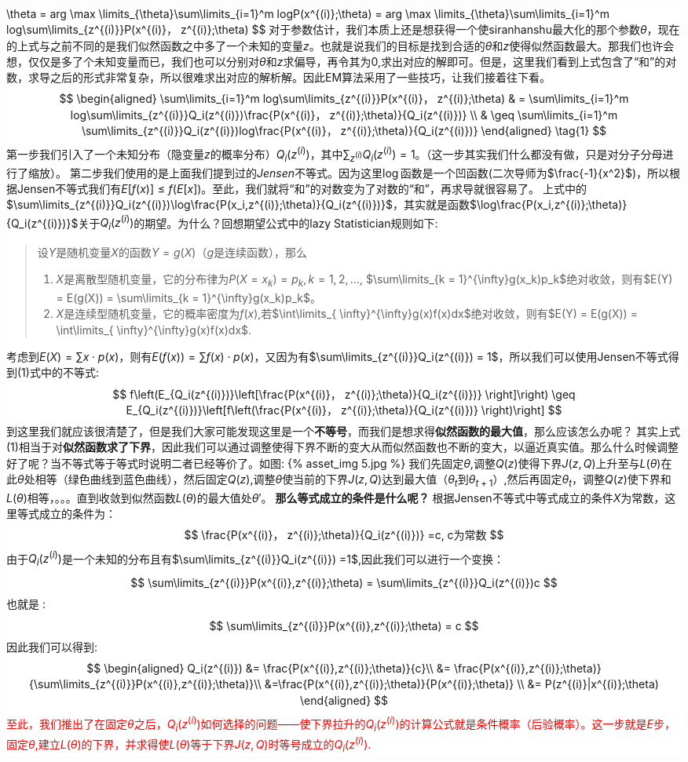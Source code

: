 \theta = arg \max \limits_{\theta}\sum\limits_{i=1}^m logP(x^{(i)};\theta) = arg \max \limits_{\theta}\sum\limits_{i=1}^m log\sum\limits_{z^{(i)}}P(x^{(i)}， z^{(i)};\theta)
$$
对于参数估计，我们本质上还是想获得一个使siranhanshu最大化的那个参数$\theta$，现在的上式与之前不同的是我们似然函数之中多了一个未知的变量$z$。也就是说我们的目标是找到合适的$\theta$和$z$使得似然函数最大。那我们也许会想，仅仅是多了个未知变量而已，我们也可以分别对$\theta$和$z$求偏导，再令其为$0$,求出对应的解即可。但是，这里我们看到上式包含了“和”的对数，求导之后的形式非常复杂，所以很难求出对应的解析解。因此EM算法采用了一些技巧，让我们接着往下看。
$$
\begin{aligned} \sum\limits_{i=1}^m log\sum\limits_{z^{(i)}}P(x^{(i)}， z^{(i)};\theta)   & = \sum\limits_{i=1}^m log\sum\limits_{z^{(i)}}Q_i(z^{(i)})\frac{P(x^{(i)}， z^{(i)};\theta)}{Q_i(z^{(i)})} \\ & \geq  \sum\limits_{i=1}^m \sum\limits_{z^{(i)}}Q_i(z^{(i)})log\frac{P(x^{(i)}， z^{(i)};\theta)}{Q_i(z^{(i)})} \end{aligned}
\tag{1}
$$
第一步我们引入了一个未知分布（隐变量$z$的概率分布）$Q_i(z^{(i)})$，其中$\sum_{z^(i)}Q_i(z^{(i)}) = 1$。（这一步其实我们什么都没有做，只是对分子分母进行了缩放）。
第二步我们使用的是上面我们提到过的$Jensen$不等式。因为这里$\log$函数是一个凹函数(二次导师为$\frac{-1}{x^2}$)，所以根据Jensen不等式我们有$E[f(x)] \leq f(E[x])$。至此，我们就将“和”的对数变为了对数的“和”，再求导就很容易了。
上式中的$\sum\limits_{z^{(i)}}Q_i(z^{(i)})\log\frac{P(x_i,z^{(i)};\theta)}{Q_i(z^{(i)})}$，其实就是函数$\log\frac{P(x_i,z^{(i)};\theta)}{Q_i(z^{(i)})}$关于$Q_i(z^{(i)})$的期望。为什么？回想期望公式中的lazy Statistician规则如下:
>设$Y$是随机变量$X$的函数$Y = g(X)$（$g$是连续函数），那么
>1. $X$是离散型随机变量，它的分布律为$P(X = x_k)  = p_k,k = 1,2,\dots$,
>$\sum\limits_{k = 1}^{\infty}g(x_k)p_k$绝对收敛，则有$E(Y) = E(g(X)) = \sum\limits_{k
>= 1}^{\infty}g(x_k)p_k$。
>2. $X$是连续型随机变量，它的概率密度为$f(x)$,若$\int\limits_{
>\infty}^{\infty}g(x)f(x)dx$绝对收敛，则有$E(Y) = E(g(X)) = \int\limits_{
>\infty}^{\infty}g(x)f(x)dx$.

考虑到$E(X) = \sum x\cdot p(x)$，则有$E(f(x)) = \sum f(x)\cdot p(x)$，又因为有$\sum\limits_{z^{(i)}}Q_i(z^{(i)}) = 1$，所以我们可以使用Jensen不等式得到(1)式中的不等式:
$$
f\left(E_{Q_i(z^{(i)})}\left[\frac{P(x^{(i)}， z^{(i)};\theta)}{Q_i(z^{(i)})} \right]\right) \geq E_{Q_i(z^{(i)})}\left[f\left(\frac{P(x^{(i)}， z^{(i)};\theta)}{Q_i(z^{(i)})} \right)\right]
$$
到这里我们就应该很清楚了，但是我们大家可能发现这里是一个**不等号**，而我们是想求得**似然函数的最大值**，那么应该怎么办呢？
其实上式(1)相当于对**似然函数求了下界**，因此我们可以通过调整使得下界不断的变大从而似然函数也不断的变大，以逼近真实值。那么什么时候调整好了呢？当不等式等于等式时说明二者已经等价了。如图:
{% asset_img 5.jpg %}
我们先固定$\theta$,调整$Q(z)$使得下界$J(z,Q)$上升至与$L(\theta)$在此$\theta$处相等（绿色曲线到蓝色曲线），然后固定$Q(z)$,调整$\theta$使当前的下界$J(z,Q)$达到最大值（$\theta_t$到$\theta_{t + 1}$）,然后再固定$\theta_t$，调整$Q(z)$使下界和$L(\theta)$相等，。。。直到收敛到似然函数$L(\theta)$的最大值处$\theta'$。
**那么等式成立的条件是什么呢？**
根据Jensen不等式中等式成立的条件$X$为常数，这里等式成立的条件为：
$$
\frac{P(x^{(i)}， z^{(i)};\theta)}{Q_i(z^{(i)})} =c, c为常数
$$
由于$Q_i(z^{(i)})$是一个未知的分布且有$\sum\limits_{z^{(i)}}Q_i(z^{(i)}) =1$,因此我们可以进行一个变换：
$$
\sum\limits_{z^{(i)}}P(x^{(i)},z^{(i)};\theta) = \sum\limits_{z^{(i)}}Q_i(z^{(i)})c
$$
也就是 :
$$
\sum\limits_{z^{(i)}}P(x^{(i)},z^{(i)};\theta) = c
$$
因此我们可以得到:
$$
\begin{aligned}
Q_i(z^{(i)}) &= \frac{P(x^{(i)},z^{(i)};\theta)}{c}\\
&= \frac{P(x^{(i)},z^{(i)};\theta)}{\sum\limits_{z^{(i)}}P(x^{(i)},z^{(i)};\theta)}\\
&=\frac{P(x^{(i)},z^{(i)};\theta)}{P(x^{(i)};\theta)} \\
&= P(z^{(i)}|x^{(i)};\theta)
\end{aligned}
$$
<font color = "red">至此，我们推出了在固定$\theta$之后，$Q_i(z^{(i)})$如何选择的问题——使下界拉升的$Q_i(z^{(i)})$的计算公式就是条件概率（后验概率）。这一步就是$E$步，固定$\theta$,建立$L(\theta)$的下界，并求得使$L(\theta)$等于下界$J(z,Q)$时等号成立的$Q_i(z^{(i)})$.